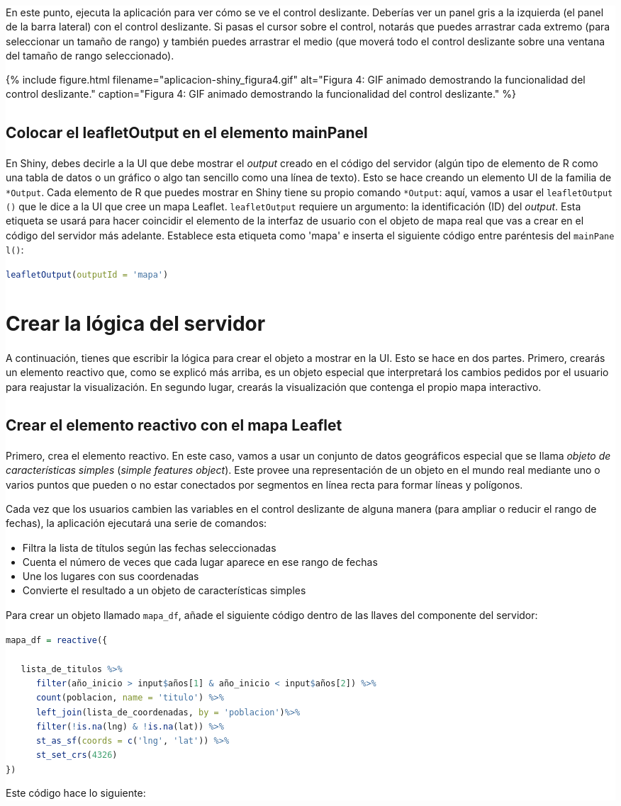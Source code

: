 En este punto, ejecuta la aplicación para ver cómo se ve el control deslizante. Deberías ver un panel gris a la izquierda (el panel de la barra lateral) con el control deslizante. Si pasas el cursor sobre el control, notarás que puedes arrastrar cada extremo (para seleccionar un tamaño de rango) y también puedes arrastrar el medio (que moverá todo el control deslizante sobre una ventana del tamaño de rango seleccionado).

{% include figure.html filename="aplicacion-shiny_figura4.gif" alt="Figura 4: GIF animado demostrando la funcionalidad del control deslizante." caption="Figura 4: GIF animado demostrando la funcionalidad del control deslizante." %}

## Colocar el leafletOutput en el elemento mainPanel
En Shiny, debes decirle a la UI que debe mostrar el _output_ creado en el código del servidor (algún tipo de elemento de R como una tabla de datos o un gráfico o algo tan sencillo como una línea de texto).  Esto se hace creando un elemento UI de la familia de `*Output`. Cada elemento de R que puedes mostrar en Shiny tiene su propio comando `*Output`: aquí, vamos a usar el `leafletOutput()` que le dice a la UI que cree un mapa Leaflet. `leafletOutput` requiere un argumento: la identificación (ID) del _output_. Esta etiqueta se usará para hacer coincidir el elemento de la interfaz de usuario con el objeto de mapa real que vas a crear en el código del servidor más adelante. Establece esta etiqueta como 'mapa' e inserta el siguiente código entre paréntesis del `mainPanel()`:
```r
leafletOutput(outputId = 'mapa')
```

# Crear la lógica del servidor
A continuación, tienes que escribir la lógica para crear el objeto a mostrar en la UI. Esto se hace en dos partes. Primero, crearás un elemento reactivo que, como se explicó más arriba, es un objeto especial que interpretará los cambios pedidos por el usuario para reajustar la visualización. En segundo lugar, crearás la visualización que contenga el propio mapa interactivo. 

##  Crear el elemento reactivo con el mapa Leaflet
Primero, crea el elemento reactivo. En este caso, vamos a usar un conjunto de datos geográficos especial que se llama _objeto de características simples_ (_simple features object_). Este provee una representación de un objeto en el mundo real mediante uno o varios puntos que pueden o no estar conectados por segmentos en línea recta para formar líneas y polígonos. 

Cada vez que los usuarios cambien las variables en el control deslizante de alguna manera (para ampliar o reducir el rango de fechas), la aplicación ejecutará una serie de comandos: 

- Filtra la lista de títulos según las fechas seleccionadas
- Cuenta el número de veces que cada lugar aparece en ese rango de fechas
- Une los lugares con sus coordenadas 
- Convierte el resultado a un objeto de características simples

Para crear un objeto llamado `mapa_df`, añade el siguiente código dentro de las llaves del componente del servidor:
```r
mapa_df = reactive({
    
   lista_de_titulos %>%
      filter(año_inicio > input$años[1] & año_inicio < input$años[2]) %>%
      count(poblacion, name = 'titulo') %>%
      left_join(lista_de_coordenadas, by = 'poblacion')%>%
      filter(!is.na(lng) & !is.na(lat)) %>%
      st_as_sf(coords = c('lng', 'lat')) %>%
      st_set_crs(4326)
})
```
Este código hace lo siguiente: 

[^1]: Para más información y contenidos relacionados, visita [la página web de la Hemeroteca Digital.](https://www.bne.es/es/catalogos/hemeroteca-digital)
[^2]: Estos [datos](https://datos.gob.es/es/catalogo/ea0019768-hemeroteca-digital-listado), que luego modificamos, están disponibles bajo licencia CCO (gratuito y editable) por parte del Ministerio de Cultura y Deporte.  
[^3]: Podrían añadirse las coordenadas de dichas poblaciones extranjeras en el mismo CSV para visualizar el panorama completo de publicaciones referidas o en relación a España disponibles en la Hemeroteca Digital de la BNE.
[^4]: El objeto del servidor es en realidad una lista de R con todos los objetos de entrada o _inputs_ guardados en el primer elemento, llamado `input` y todos los objetos resultantes u  _outputs_ en el segundo elemento, llamado `output`.
[^5]: Debido a que hay varias formas de transformar un globo terráqueo en una representación 2D, la visualización correcta de datos geográficos requiere establecer un sistema de referencia de coordenadas. 4326 es uno de uso común para datos geográficos en todo el mundo.